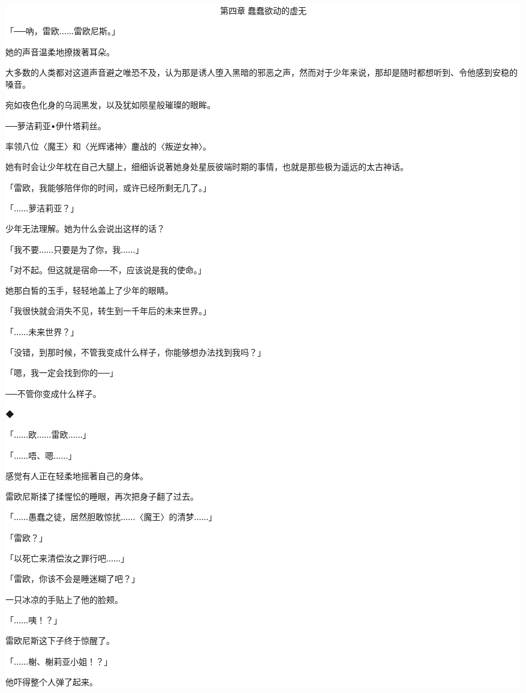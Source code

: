 <p align="center">第四章 蠢蠢欲动的虚无</p>

「──吶，雷欧……雷欧尼斯。」

她的声音温柔地撩拨著耳朵。

大多数的人类都对这道声音避之唯恐不及，认为那是诱人堕入黑暗的邪恶之声，然而对于少年来说，那却是随时都想听到、令他感到安稳的嗓音。

宛如夜色化身的乌润黑发，以及犹如陨星般璀璨的眼眸。

──萝洁莉亚•伊什塔莉丝。

率领八位〈魔王〉和〈光辉诸神〉鏖战的〈叛逆女神〉。

她有时会让少年枕在自己大腿上，细细诉说著她身处星辰彼端时期的事情，也就是那些极为遥远的太古神话。

「雷欧，我能够陪伴你的时间，或许已经所剩无几了。」

「……萝洁莉亚？」

少年无法理解。她为什么会说出这样的话？

「我不要……只要是为了你，我……」

「对不起。但这就是宿命──不，应该说是我的使命。」

她那白皙的玉手，轻轻地盖上了少年的眼睛。

「我很快就会消失不见，转生到一千年后的未来世界。」

「……未来世界？」

「没错，到那时候，不管我变成什么样子，你能够想办法找到我吗？」

「嗯，我一定会找到你的──」

──不管你变成什么样子。

◆

「……欧……雷欧……」

「……唔、嗯……」

感觉有人正在轻柔地摇著自己的身体。

雷欧尼斯揉了揉惺忪的睡眼，再次把身子翻了过去。

「……愚蠢之徒，居然胆敢惊扰……〈魔王〉的清梦……」

「雷欧？」

「以死亡来清偿汝之罪行吧……」

「雷欧，你该不会是睡迷糊了吧？」

一只冰凉的手贴上了他的脸颊。

「……咦！？」

雷欧尼斯这下子终于惊醒了。

「……榭、榭莉亚小姐！？」

他吓得整个人弹了起来。
